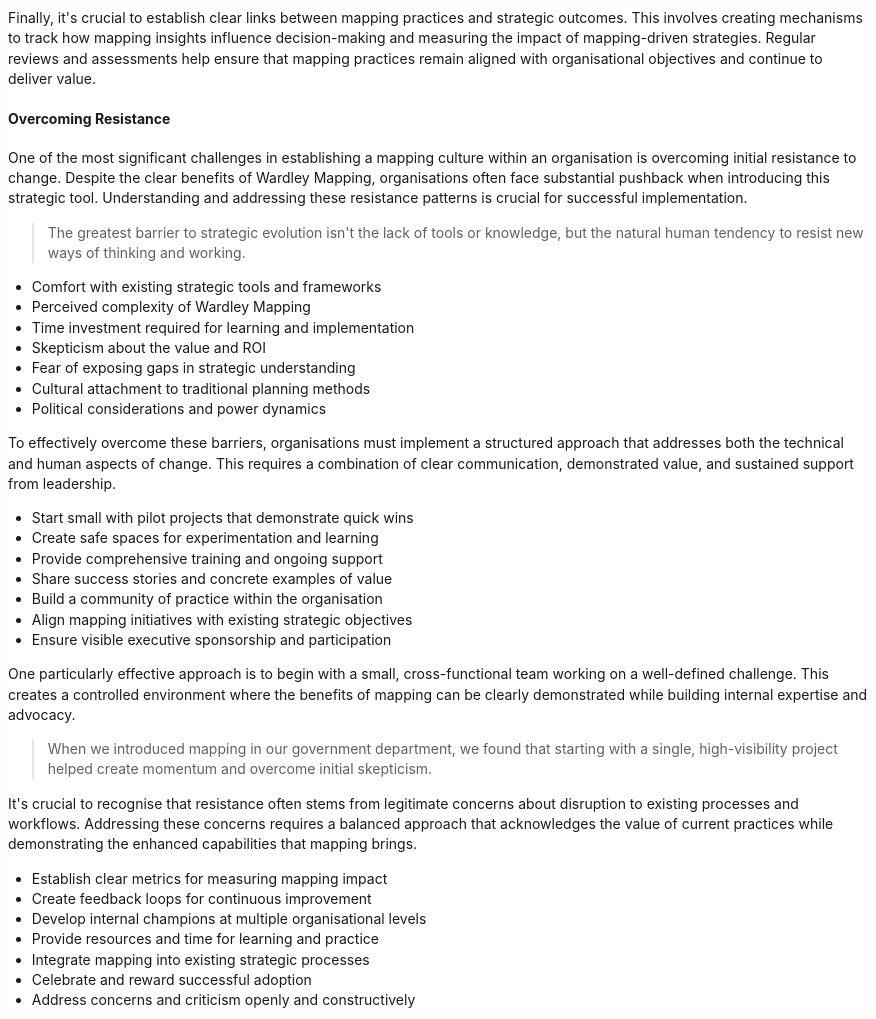 Finally, it's crucial to establish clear links between mapping practices and strategic outcomes. This involves creating mechanisms to track how mapping insights influence decision-making and measuring the impact of mapping-driven strategies. Regular reviews and assessments help ensure that mapping practices remain aligned with organisational objectives and continue to deliver value.



#### <a id="overcoming-resistance"></a>Overcoming Resistance

One of the most significant challenges in establishing a mapping culture within an organisation is overcoming initial resistance to change. Despite the clear benefits of Wardley Mapping, organisations often face substantial pushback when introducing this strategic tool. Understanding and addressing these resistance patterns is crucial for successful implementation.

> The greatest barrier to strategic evolution isn't the lack of tools or knowledge, but the natural human tendency to resist new ways of thinking and working.

- Comfort with existing strategic tools and frameworks
- Perceived complexity of Wardley Mapping
- Time investment required for learning and implementation
- Skepticism about the value and ROI
- Fear of exposing gaps in strategic understanding
- Cultural attachment to traditional planning methods
- Political considerations and power dynamics

To effectively overcome these barriers, organisations must implement a structured approach that addresses both the technical and human aspects of change. This requires a combination of clear communication, demonstrated value, and sustained support from leadership.

- Start small with pilot projects that demonstrate quick wins
- Create safe spaces for experimentation and learning
- Provide comprehensive training and ongoing support
- Share success stories and concrete examples of value
- Build a community of practice within the organisation
- Align mapping initiatives with existing strategic objectives
- Ensure visible executive sponsorship and participation

One particularly effective approach is to begin with a small, cross-functional team working on a well-defined challenge. This creates a controlled environment where the benefits of mapping can be clearly demonstrated while building internal expertise and advocacy.

> When we introduced mapping in our government department, we found that starting with a single, high-visibility project helped create momentum and overcome initial skepticism.

It's crucial to recognise that resistance often stems from legitimate concerns about disruption to existing processes and workflows. Addressing these concerns requires a balanced approach that acknowledges the value of current practices while demonstrating the enhanced capabilities that mapping brings.

- Establish clear metrics for measuring mapping impact
- Create feedback loops for continuous improvement
- Develop internal champions at multiple organisational levels
- Provide resources and time for learning and practice
- Integrate mapping into existing strategic processes
- Celebrate and reward successful adoption
- Address concerns and criticism openly and constructively
